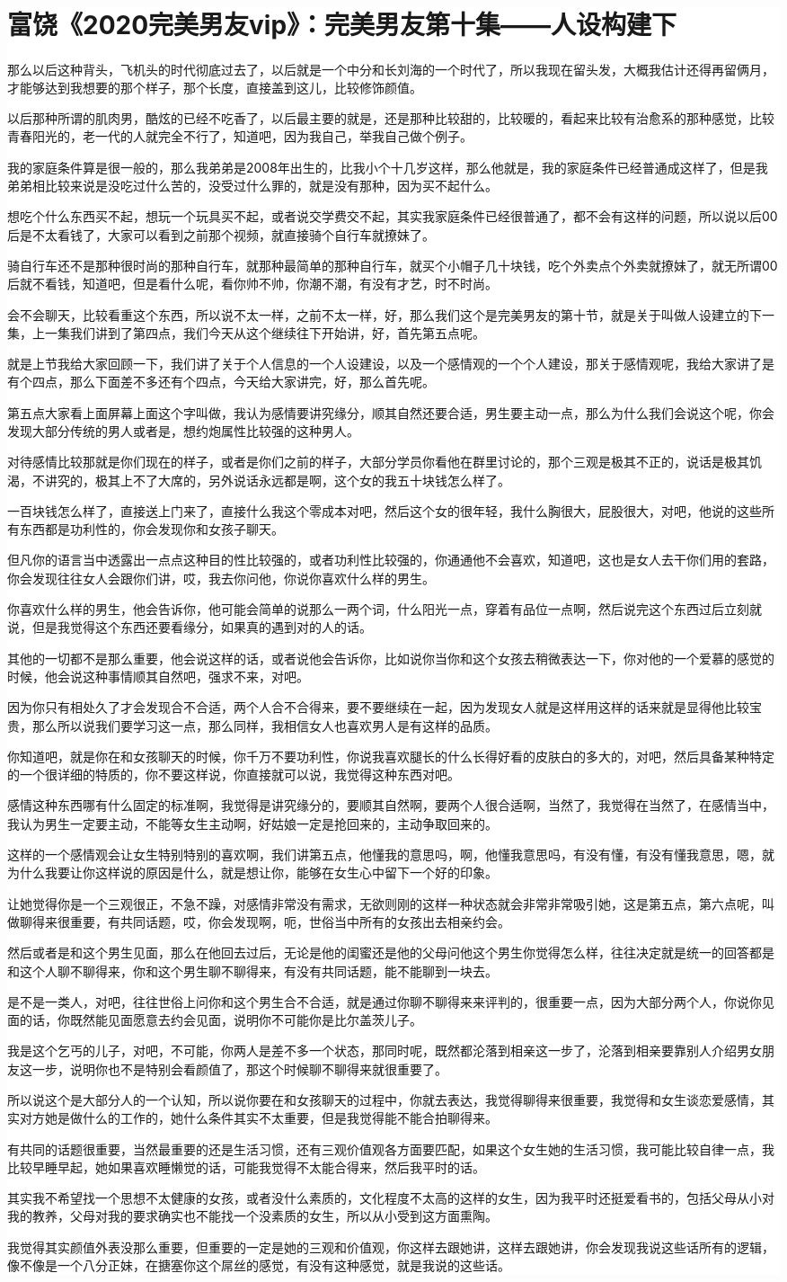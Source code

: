 # 富饶《2020完美男友vip》：完美男友第十集——人设构建下

那么以后这种背头，飞机头的时代彻底过去了，以后就是一个中分和长刘海的一个时代了，所以我现在留头发，大概我估计还得再留俩月，才能够达到我想要的那个样子，那个长度，直接盖到这儿，比较修饰颜值。

以后那种所谓的肌肉男，酷炫的已经不吃香了，以后最主要的就是，还是那种比较甜的，比较暖的，看起来比较有治愈系的那种感觉，比较青春阳光的，老一代的人就完全不行了，知道吧，因为我自己，举我自己做个例子。

我的家庭条件算是很一般的，那么我弟弟是2008年出生的，比我小个十几岁这样，那么他就是，我的家庭条件已经普通成这样了，但是我弟弟相比较来说是没吃过什么苦的，没受过什么罪的，就是没有那种，因为买不起什么。

想吃个什么东西买不起，想玩一个玩具买不起，或者说交学费交不起，其实我家庭条件已经很普通了，都不会有这样的问题，所以说以后00后是不太看钱了，大家可以看到之前那个视频，就直接骑个自行车就撩妹了。

骑自行车还不是那种很时尚的那种自行车，就那种最简单的那种自行车，就买个小帽子几十块钱，吃个外卖点个外卖就撩妹了，就无所谓00后就不看钱，知道吧，但是看什么呢，看你帅不帅，你潮不潮，有没有才艺，时不时尚。

会不会聊天，比较看重这个东西，所以说不太一样，之前不太一样，好，那么我们这个是完美男友的第十节，就是关于叫做人设建立的下一集，上一集我们讲到了第四点，我们今天从这个继续往下开始讲，好，首先第五点呢。

就是上节我给大家回顾一下，我们讲了关于个人信息的一个人设建设，以及一个感情观的一个个人建设，那关于感情观呢，我给大家讲了是有个四点，那么下面差不多还有个四点，今天给大家讲完，好，那么首先呢。

第五点大家看上面屏幕上面这个字叫做，我认为感情要讲究缘分，顺其自然还要合适，男生要主动一点，那么为什么我们会说这个呢，你会发现大部分传统的男人或者是，想约炮属性比较强的这种男人。

对待感情比较那就是你们现在的样子，或者是你们之前的样子，大部分学员你看他在群里讨论的，那个三观是极其不正的，说话是极其饥渴，不讲究的，极其上不了大席的，另外说话永远都是啊，这个女的我五十块钱怎么样了。

一百块钱怎么样了，直接送上门来了，直接什么我这个零成本对吧，然后这个女的很年轻，我什么胸很大，屁股很大，对吧，他说的这些所有东西都是功利性的，你会发现你和女孩子聊天。

但凡你的语言当中透露出一点点这种目的性比较强的，或者功利性比较强的，你通通他不会喜欢，知道吧，这也是女人去干你们用的套路，你会发现往往女人会跟你们讲，哎，我去你问他，你说你喜欢什么样的男生。

你喜欢什么样的男生，他会告诉你，他可能会简单的说那么一两个词，什么阳光一点，穿着有品位一点啊，然后说完这个东西过后立刻就说，但是我觉得这个东西还要看缘分，如果真的遇到对的人的话。

其他的一切都不是那么重要，他会说这样的话，或者说他会告诉你，比如说你当你和这个女孩去稍微表达一下，你对他的一个爱慕的感觉的时候，他会说这种事情顺其自然吧，强求不来，对吧。

因为你只有相处久了才会发现合不合适，两个人合不合得来，要不要继续在一起，因为发现女人就是这样用这样的话来就是显得他比较宝贵，那么所以说我们要学习这一点，那么同样，我相信女人也喜欢男人是有这样的品质。

你知道吧，就是你在和女孩聊天的时候，你千万不要功利性，你说我喜欢腿长的什么长得好看的皮肤白的多大的，对吧，然后具备某种特定的一个很详细的特质的，你不要这样说，你直接就可以说，我觉得这种东西对吧。

感情这种东西哪有什么固定的标准啊，我觉得是讲究缘分的，要顺其自然啊，要两个人很合适啊，当然了，我觉得在当然了，在感情当中，我认为男生一定要主动，不能等女生主动啊，好姑娘一定是抢回来的，主动争取回来的。

这样的一个感情观会让女生特别特别的喜欢啊，我们讲第五点，他懂我的意思吗，啊，他懂我意思吗，有没有懂，有没有懂我意思，嗯，就为什么我要让你这样说的原因是什么，就是想让你，能够在女生心中留下一个好的印象。

让她觉得你是一个三观很正，不急不躁，对感情非常没有需求，无欲则刚的这样一种状态就会非常非常吸引她，这是第五点，第六点呢，叫做聊得来很重要，有共同话题，哎，你会发现啊，呃，世俗当中所有的女孩出去相亲约会。

然后或者是和这个男生见面，那么在他回去过后，无论是他的闺蜜还是他的父母问他这个男生你觉得怎么样，往往决定就是统一的回答都是和这个人聊不聊得来，你和这个男生聊不聊得来，有没有共同话题，能不能聊到一块去。

是不是一类人，对吧，往往世俗上问你和这个男生合不合适，就是通过你聊不聊得来来评判的，很重要一点，因为大部分两个人，你说你见面的话，你既然能见面愿意去约会见面，说明你不可能你是比尔盖茨儿子。

我是这个乞丐的儿子，对吧，不可能，你两人是差不多一个状态，那同时呢，既然都沦落到相亲这一步了，沦落到相亲要靠别人介绍男女朋友这一步，说明你也不是特别会看颜值了，那这个时候聊不聊得来就很重要了。

所以说这个是大部分人的一个认知，所以说你要在和女孩聊天的过程中，你就去表达，我觉得聊得来很重要，我觉得和女生谈恋爱感情，其实对方她是做什么的工作的，她什么条件其实不太重要，但是我觉得能不能合拍聊得来。

有共同的话题很重要，当然最重要的还是生活习惯，还有三观价值观各方面要匹配，如果这个女生她的生活习惯，我可能比较自律一点，我比较早睡早起，她如果喜欢睡懒觉的话，可能我觉得不太能合得来，然后我平时的话。

其实我不希望找一个思想不太健康的女孩，或者没什么素质的，文化程度不太高的这样的女生，因为我平时还挺爱看书的，包括父母从小对我的教养，父母对我的要求确实也不能找一个没素质的女生，所以从小受到这方面熏陶。

我觉得其实颜值外表没那么重要，但重要的一定是她的三观和价值观，你这样去跟她讲，这样去跟她讲，你会发现我说这些话所有的逻辑，像不像是一个八分正妹，在搪塞你这个屌丝的感觉，有没有这种感觉，就是我说的这些话。
